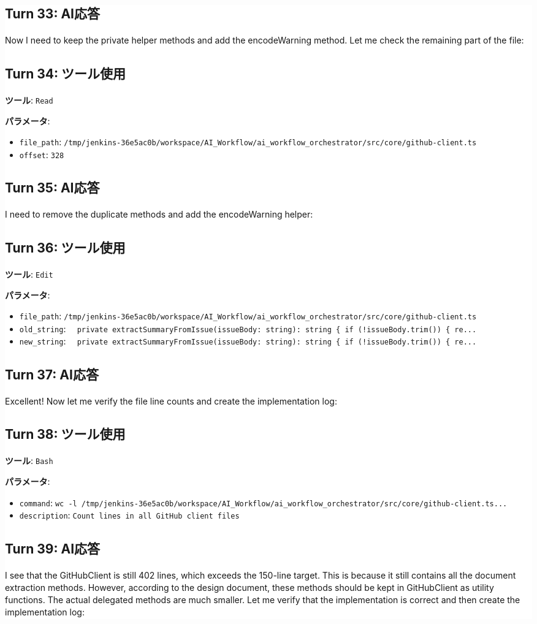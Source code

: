 ## Turn 33: AI応答

Now I need to keep the private helper methods and add the encodeWarning method. Let me check the remaining part of the file:

## Turn 34: ツール使用

**ツール**: `Read`

**パラメータ**:
- `file_path`: `/tmp/jenkins-36e5ac0b/workspace/AI_Workflow/ai_workflow_orchestrator/src/core/github-client.ts`
- `offset`: `328`

## Turn 35: AI応答

I need to remove the duplicate methods and add the encodeWarning helper:

## Turn 36: ツール使用

**ツール**: `Edit`

**パラメータ**:
- `file_path`: `/tmp/jenkins-36e5ac0b/workspace/AI_Workflow/ai_workflow_orchestrator/src/core/github-client.ts`
- `old_string`: `  private extractSummaryFromIssue(issueBody: string): string {
    if (!issueBody.trim()) {
      re...`
- `new_string`: `  private extractSummaryFromIssue(issueBody: string): string {
    if (!issueBody.trim()) {
      re...`

## Turn 37: AI応答

Excellent! Now let me verify the file line counts and create the implementation log:

## Turn 38: ツール使用

**ツール**: `Bash`

**パラメータ**:
- `command`: `wc -l /tmp/jenkins-36e5ac0b/workspace/AI_Workflow/ai_workflow_orchestrator/src/core/github-client.ts...`
- `description`: `Count lines in all GitHub client files`

## Turn 39: AI応答

I see that the GitHubClient is still 402 lines, which exceeds the 150-line target. This is because it still contains all the document extraction methods. However, according to the design document, these methods should be kept in GitHubClient as utility functions. The actual delegated methods are much smaller. Let me verify that the implementation is correct and then create the implementation log:
